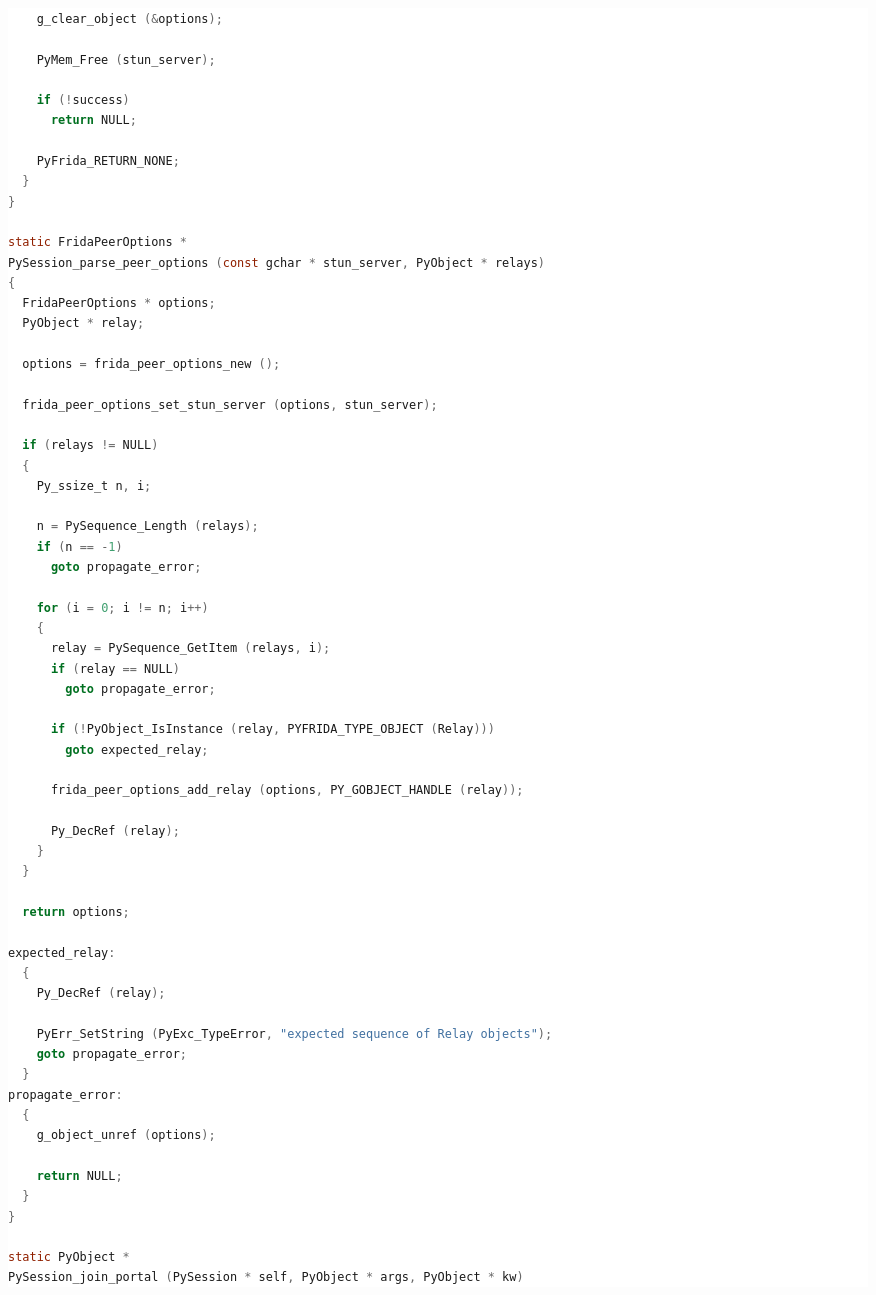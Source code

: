 ```c
    g_clear_object (&options);

    PyMem_Free (stun_server);

    if (!success)
      return NULL;

    PyFrida_RETURN_NONE;
  }
}

static FridaPeerOptions *
PySession_parse_peer_options (const gchar * stun_server, PyObject * relays)
{
  FridaPeerOptions * options;
  PyObject * relay;

  options = frida_peer_options_new ();

  frida_peer_options_set_stun_server (options, stun_server);

  if (relays != NULL)
  {
    Py_ssize_t n, i;

    n = PySequence_Length (relays);
    if (n == -1)
      goto propagate_error;

    for (i = 0; i != n; i++)
    {
      relay = PySequence_GetItem (relays, i);
      if (relay == NULL)
        goto propagate_error;

      if (!PyObject_IsInstance (relay, PYFRIDA_TYPE_OBJECT (Relay)))
        goto expected_relay;

      frida_peer_options_add_relay (options, PY_GOBJECT_HANDLE (relay));

      Py_DecRef (relay);
    }
  }

  return options;

expected_relay:
  {
    Py_DecRef (relay);

    PyErr_SetString (PyExc_TypeError, "expected sequence of Relay objects");
    goto propagate_error;
  }
propagate_error:
  {
    g_object_unref (options);

    return NULL;
  }
}

static PyObject *
PySession_join_portal (PySession * self, PyObject * args, PyObject * kw)
```